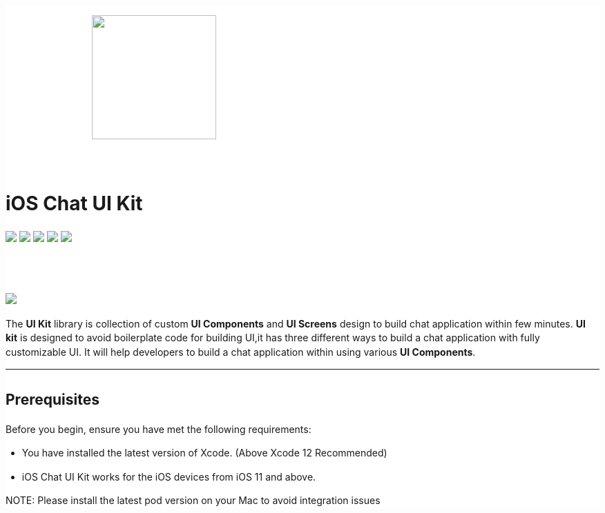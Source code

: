 
<div style="width:100%">
    <div style="width:50%; display:inline-block">
        <p align="center">
        <img align="center" width="180" height="180" alt="" src="https://github.com/cometchat-pro/ios-swift-chat-ui-kit/blob/master/Screenshots/logo.png">    
        </p>    
    </div>    
</div>
</div>

</br>


# iOS Chat UI Kit

<p align="left">

<a href=""><img src="https://img.shields.io/badge/Repo%20Size-13.3%20MB-brightgreen" /></a>
<a href=""> <img src="https://img.shields.io/badge/Contributors-2-yellowgreen" /></a>
<a href=" "> <img src="https://img.shields.io/badge/Version-3.0.910--2-red" /></a>
<a href=""> <img src="https://img.shields.io/github/stars/cometchat-pro/ios-swift-chat-ui-kit?style=social"/></a>
<a href=""> <img src="https://img.shields.io/twitter/follow/cometchat?style=social" /></a>

</p>
</br></br>

<div style="width:100%">
    <div style="width:50%; display:inline-block">
        <p align="center">
        <img align="left" src="https://github.com/cometchat-pro/ios-swift-chat-ui-kit/blob/master/Screenshots/MainScreenshot1.png">    
        </p>    
    </div>    
</div>

The **UI Kit** library is collection of custom **UI Components** and **UI Screens** design to build chat application within few minutes. **UI kit** is designed to avoid boilerplate code for building UI,it has three different ways to build a chat application with fully customizable UI. It will help developers to build a chat application within using various **UI Components**.

___


## Prerequisites

Before you begin, ensure you have met the following requirements:

- You have installed the latest version of Xcode. (Above Xcode 12 Recommended)

- iOS Chat UI Kit works for the iOS devices from iOS 11 and above.

NOTE: Please install the latest pod version on your Mac to avoid integration issues
